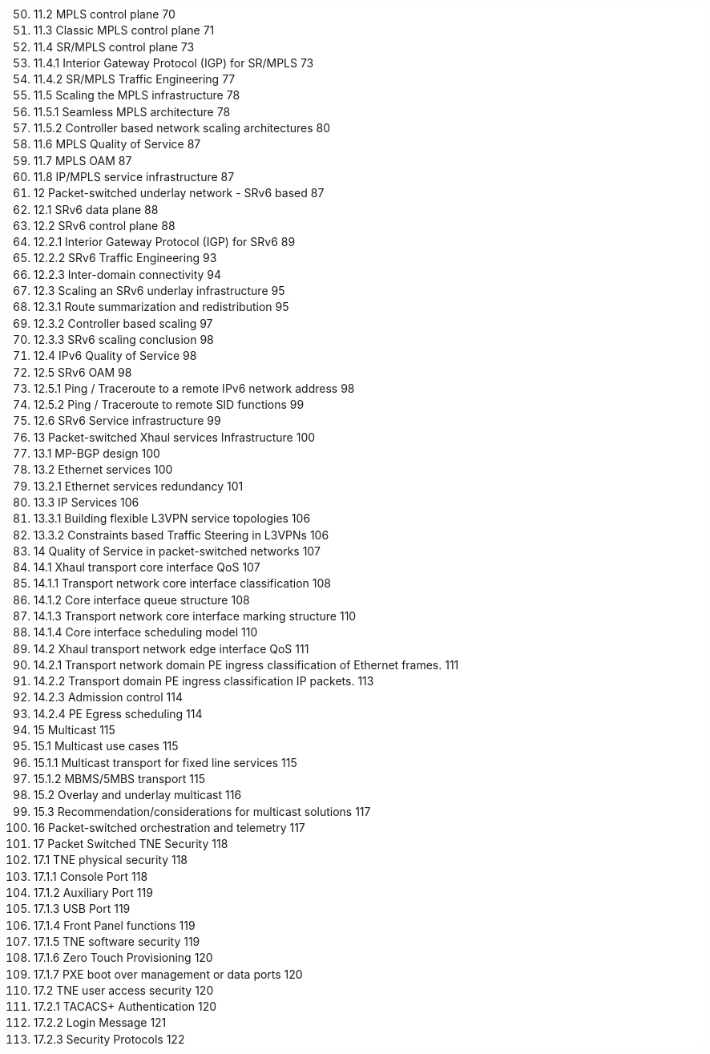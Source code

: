 50. 11.2 MPLS control plane 70
51. 11.3 Classic MPLS control plane 71
52. 11.4 SR/MPLS control plane 73
53. 11.4.1 Interior Gateway Protocol (IGP) for SR/MPLS 73
54. 11.4.2 SR/MPLS Traffic Engineering 77
55. 11.5 Scaling the MPLS infrastructure 78
56. 11.5.1 Seamless MPLS architecture 78
57. 11.5.2 Controller based network scaling architectures 80
58. 11.6 MPLS Quality of Service 87
59. 11.7 MPLS OAM 87
60. 11.8 IP/MPLS service infrastructure 87
61. 12 Packet-switched underlay network - SRv6 based 87
62. 12.1 SRv6 data plane 88
63. 12.2 SRv6 control plane 88
64. 12.2.1 Interior Gateway Protocol (IGP) for SRv6 89
65. 12.2.2 SRv6 Traffic Engineering 93
66. 12.2.3 Inter-domain connectivity 94
67. 12.3 Scaling an SRv6 underlay infrastructure 95
68. 12.3.1 Route summarization and redistribution 95
69. 12.3.2 Controller based scaling 97
70. 12.3.3 SRv6 scaling conclusion 98
71. 12.4 IPv6 Quality of Service 98
72. 12.5 SRv6 OAM 98
73. 12.5.1 Ping / Traceroute to a remote IPv6 network address 98
74. 12.5.2 Ping / Traceroute to remote SID functions 99
75. 12.6 SRv6 Service infrastructure 99
76. 13 Packet-switched Xhaul services Infrastructure 100
77. 13.1 MP-BGP design 100
78. 13.2 Ethernet services 100
79. 13.2.1 Ethernet services redundancy 101
80. 13.3 IP Services 106
81. 13.3.1 Building flexible L3VPN service topologies 106
82. 13.3.2 Constraints based Traffic Steering in L3VPNs 106
83. 14 Quality of Service in packet-switched networks 107
84. 14.1 Xhaul transport core interface QoS 107
85. 14.1.1 Transport network core interface classification 108
86. 14.1.2 Core interface queue structure 108
87. 14.1.3 Transport network core interface marking structure 110
88. 14.1.4 Core interface scheduling model 110
89. 14.2 Xhaul transport network edge interface QoS 111
90. 14.2.1 Transport network domain PE ingress classification of Ethernet frames. 111
91. 14.2.2 Transport domain PE ingress classification IP packets. 113
92. 14.2.3 Admission control 114
93. 14.2.4 PE Egress scheduling 114
94. 15 Multicast 115
95. 15.1 Multicast use cases 115
96. 15.1.1 Multicast transport for fixed line services 115
97. 15.1.2 MBMS/5MBS transport 115
98. 15.2 Overlay and underlay multicast 116
99. 15.3 Recommendation/considerations for multicast solutions 117
100. 16 Packet-switched orchestration and telemetry 117
101. 17 Packet Switched TNE Security 118
102. 17.1 TNE physical security 118
103. 17.1.1 Console Port 118
104. 17.1.2 Auxiliary Port 119
105. 17.1.3 USB Port 119
106. 17.1.4 Front Panel functions 119
107. 17.1.5 TNE software security 119
108. 17.1.6 Zero Touch Provisioning 120
109. 17.1.7 PXE boot over management or data ports 120
110. 17.2 TNE user access security 120
111. 17.2.1 TACACS+ Authentication 120
112. 17.2.2 Login Message 121
113. 17.2.3 Security Protocols 122